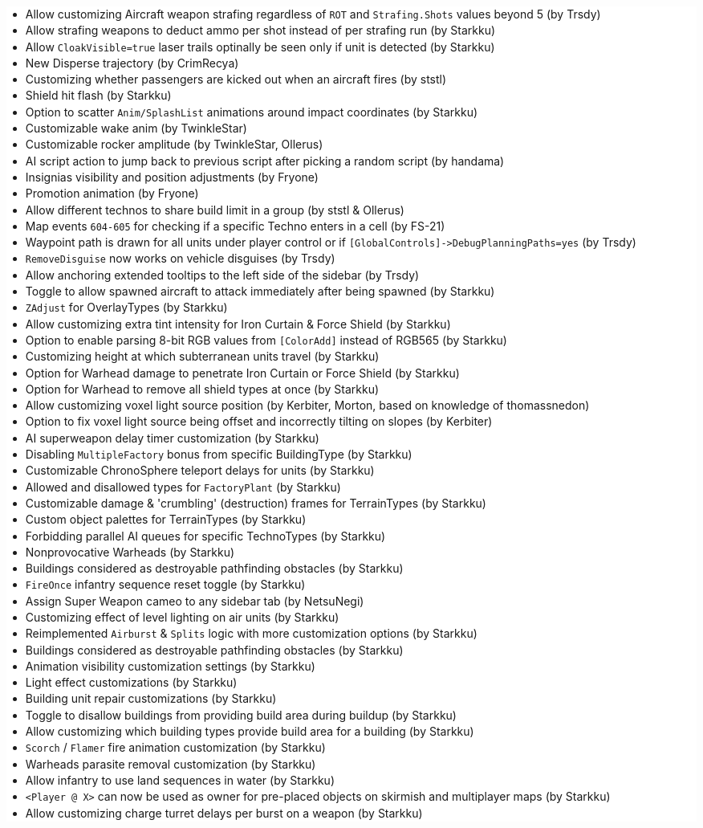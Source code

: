- Allow customizing Aircraft weapon strafing regardless of `ROT` and `Strafing.Shots` values beyond 5 (by Trsdy)
- Allow strafing weapons to deduct ammo per shot instead of per strafing run (by Starkku)
- Allow `CloakVisible=true` laser trails optinally be seen only if unit is detected (by Starkku)
- New Disperse trajectory (by CrimRecya)
- Customizing whether passengers are kicked out when an aircraft fires (by ststl)
- Shield hit flash (by Starkku)
- Option to scatter `Anim/SplashList` animations around impact coordinates (by Starkku)
- Customizable wake anim (by TwinkleStar)
- Customizable rocker amplitude (by TwinkleStar, Ollerus)
- AI script action to jump back to previous script after picking a random script (by handama)
- Insignias visibility and position adjustments (by Fryone)
- Promotion animation (by Fryone)
- Allow different technos to share build limit in a group (by ststl & Ollerus)
- Map events `604-605` for checking if a specific Techno enters in a cell (by FS-21)
- Waypoint path is drawn for all units under player control or if `[GlobalControls]->DebugPlanningPaths=yes` (by Trsdy)
- `RemoveDisguise` now works on vehicle disguises (by Trsdy)
- Allow anchoring extended tooltips to the left side of the sidebar (by Trsdy)
- Toggle to allow spawned aircraft to attack immediately after being spawned (by Starkku)
- `ZAdjust` for OverlayTypes (by Starkku)
- Allow customizing extra tint intensity for Iron Curtain & Force Shield (by Starkku)
- Option to enable parsing 8-bit RGB values from `[ColorAdd]` instead of RGB565 (by Starkku)
- Customizing height at which subterranean units travel (by Starkku)
- Option for Warhead damage to penetrate Iron Curtain or Force Shield (by Starkku)
- Option for Warhead to remove all shield types at once (by Starkku)
- Allow customizing voxel light source position (by Kerbiter, Morton, based on knowledge of thomassnedon)
- Option to fix voxel light source being offset and incorrectly tilting on slopes (by Kerbiter)
- AI superweapon delay timer customization (by Starkku)
- Disabling `MultipleFactory` bonus from specific BuildingType (by Starkku)
- Customizable ChronoSphere teleport delays for units (by Starkku)
- Allowed and disallowed types for `FactoryPlant` (by Starkku)
- Customizable damage & 'crumbling' (destruction) frames for TerrainTypes (by Starkku)
- Custom object palettes for TerrainTypes (by Starkku)
- Forbidding parallel AI queues for specific TechnoTypes (by Starkku)
- Nonprovocative Warheads (by Starkku)
- Buildings considered as destroyable pathfinding obstacles (by Starkku)
- `FireOnce` infantry sequence reset toggle (by Starkku)
- Assign Super Weapon cameo to any sidebar tab (by NetsuNegi)
- Customizing effect of level lighting on air units (by Starkku)
- Reimplemented `Airburst` & `Splits` logic with more customization options (by Starkku)
- Buildings considered as destroyable pathfinding obstacles (by Starkku)
- Animation visibility customization settings (by Starkku)
- Light effect customizations (by Starkku)
- Building unit repair customizations (by Starkku)
- Toggle to disallow buildings from providing build area during buildup (by Starkku)
- Allow customizing which building types provide build area for a building (by Starkku)
- `Scorch` / `Flamer` fire animation customization (by Starkku)
- Warheads parasite removal customization (by Starkku)
- Allow infantry to use land sequences in water (by Starkku)
- `<Player @ X>` can now be used as owner for pre-placed objects on skirmish and multiplayer maps (by Starkku)
- Allow customizing charge turret delays per burst on a weapon (by Starkku)
